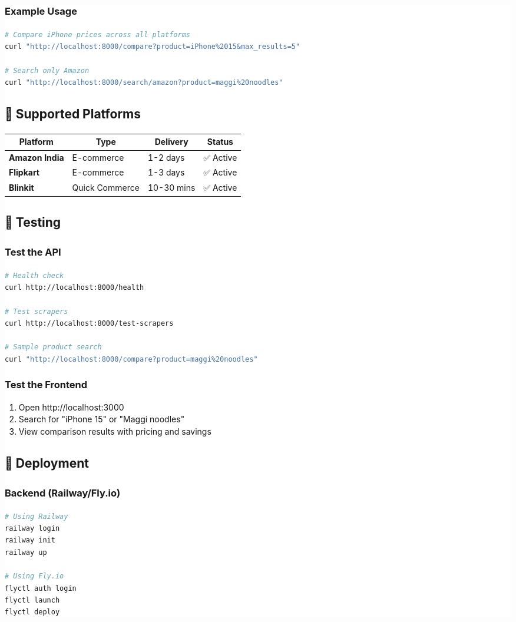 ### Example Usage
```bash
# Compare iPhone prices across all platforms
curl "http://localhost:8000/compare?product=iPhone%2015&max_results=5"

# Search only Amazon
curl "http://localhost:8000/search/amazon?product=maggi%20noodles"
```

## 🎯 Supported Platforms

| Platform | Type | Delivery | Status |
|----------|------|----------|--------|
| **Amazon India** | E-commerce | 1-2 days | ✅ Active |
| **Flipkart** | E-commerce | 1-3 days | ✅ Active |
| **Blinkit** | Quick Commerce | 10-30 mins | ✅ Active |

## 🧪 Testing

### Test the API
```bash
# Health check
curl http://localhost:8000/health

# Test scrapers
curl http://localhost:8000/test-scrapers

# Sample product search
curl "http://localhost:8000/compare?product=maggi%20noodles"
```

### Test the Frontend
1. Open http://localhost:3000
2. Search for "iPhone 15" or "Maggi noodles"
3. View comparison results with pricing and savings

## 🚀 Deployment

### Backend (Railway/Fly.io)
```bash
# Using Railway
railway login
railway init
railway up

# Using Fly.io
flyctl auth login
flyctl launch
flyctl deploy
```
